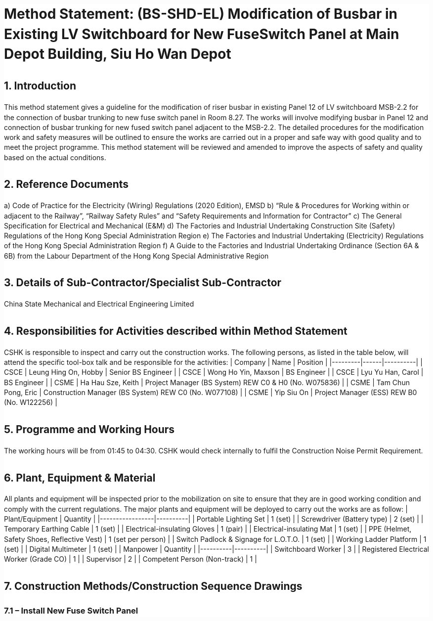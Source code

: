# Method Statement: (BS-SHD-EL) Modification of Busbar in Existing LV Switchboard for New FuseSwitch Panel at Main Depot Building, Siu Ho Wan Depot
## 1. **Introduction**
This method statement gives a guideline for the modification of riser busbar in existing Panel 12 of LV switchboard MSB-2.2 for the connection of busbar trunking to new fuse switch panel in Room 8.27. The works will involve modifying busbar in Panel 12 and connection of busbar trunking for new fused switch panel adjacent to the MSB-2.2. The detailed procedures for the modification work and safety measures will be outlined to ensure the works are carried out in a proper and safe way with good quality and to meet the project programme. This method statement will be reviewed and amended to improve the aspects of safety and quality based on the actual conditions.
## 2. **Reference Documents**
a) Code of Practice for the Electricity (Wiring) Regulations (2020 Edition), EMSD b) “Rule & Procedures for Working within or adjacent to the Railway”, “Railway Safety Rules” and “Safety Requirements and Information for Contractor” c) The General Specification for Electrical and Mechanical (E&M) d) The Factories and Industrial Undertaking Construction Site (Safety) Regulations of the Hong Kong Special Administration Region e) The Factories and Industrial Undertaking (Electricity) Regulations of the Hong Kong Special Administration Region f) A Guide to the Factories and Industrial Undertaking Ordinance (Section 6A & 6B) from the Labour Department of the Hong Kong Special Administrative Region
## 3. **Details of Sub-Contractor/Specialist Sub-Contractor**
China State Mechanical and Electrical Engineering Limited
## 4. **Responsibilities for Activities described within Method Statement**
CSHK is responsible to inspect and carry out the construction works. The following persons, as listed in the table below, will attend the specific tool-box talk and be responsible for the activities:  | Company | Name | Position | |---------|------|----------| | CSCE    | Leung Hing On, Hobby | Senior BS Engineer | | CSCE    | Wong Ho Yin, Maxson | BS Engineer | | CSCE    | Lyu Yu Han, Carol | BS Engineer | | CSME    | Ha Hau Sze, Keith | Project Manager (BS System) REW C0 & H0 (No. W075836) | | CSME    | Tam Chun Pong, Eric | Construction Manager (BS System) REW C0 (No. W077108) | | CSME    | Yip Siu On | Project Manager (ESS) REW B0 (No. W122256) |
## 5. **Programme and Working Hours**
The working hours will be from 01:45 to 04:30. CSHK would check internally to fulfil the Construction Noise Permit Requirement.
## 6. **Plant, Equipment & Material**
All plants and equipment will be inspected prior to the mobilization on site to ensure that they are in good working condition and comply with the current regulations. The major plants and equipment will be deployed to carry out the works are as follow:  | Plant/Equipment | Quantity | |-----------------|----------| | Portable Lighting Set | 1 (set) | | Screwdriver (Battery type) | 2 (set) | | Temporary Earthing Cable | 1 (set) | | Electrical-insulating Gloves | 1 (pair) | | Electrical-insulating Mat | 1 (set) | | PPE (Helmet, Safety Shoes, Reflective Vest) | 1 (set per person) | | Switch Padlock & Signage for L.O.T.O. | 1 (set) | | Working Ladder Platform | 1 (set) | | Digital Multimeter | 1 (set) |  | Manpower | Quantity | |----------|----------| | Switchboard Worker | 3 | | Registered Electrical Worker (Grade CO) | 1 | | Supervisor | 2 | | Competent Person (Non-track) | 1 |
## 7. **Construction Methods/Construction Sequence Drawings**
### 7.1 – Install New Fuse Switch Panel